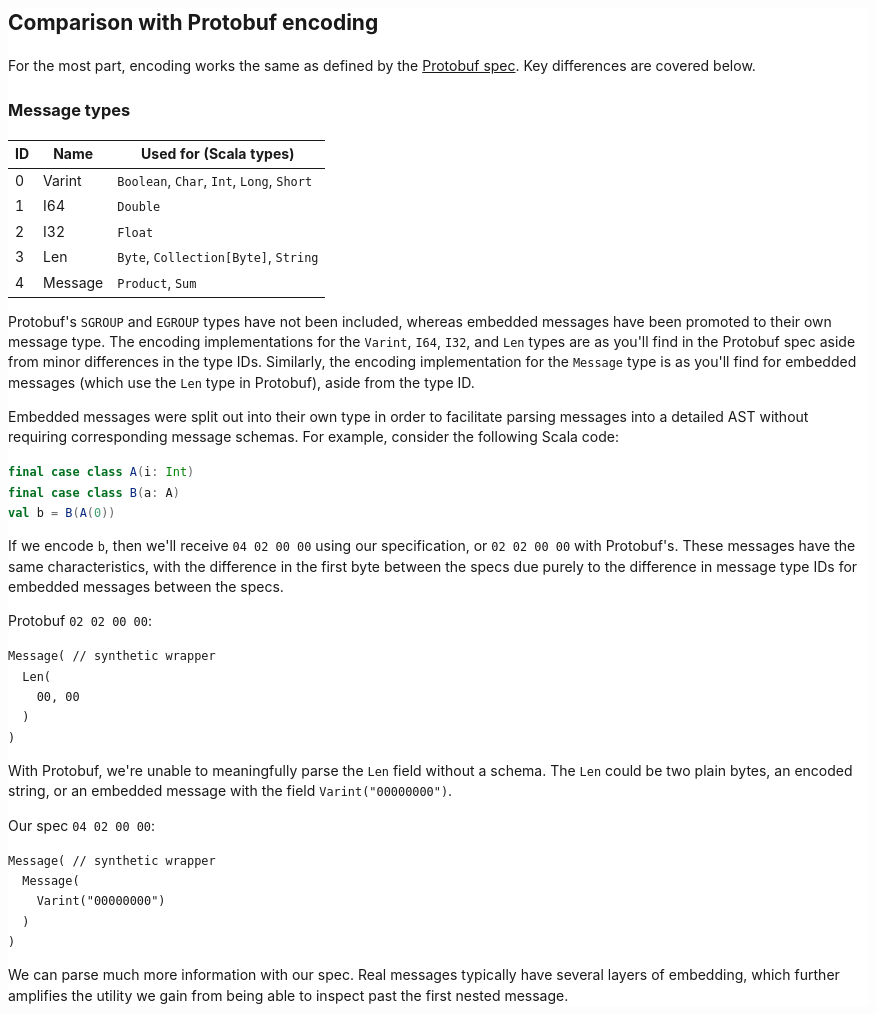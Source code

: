 ## Comparison with Protobuf encoding
For the most part, encoding works the same as defined by the [Protobuf spec](https://protobuf.dev/programming-guides/encoding). Key differences are covered below.

### Message types
| ID  | Name    | Used for (Scala types)                    |
|-----|---------|-------------------------------------------|
| 0   | Varint  | `Boolean`, `Char`, `Int`, `Long`, `Short` |
| 1   | I64     | `Double`                                  |
| 2   | I32     | `Float`                                   |
| 3   | Len     | `Byte`, `Collection[Byte]`, `String`      |
| 4   | Message | `Product`, `Sum`                          |

Protobuf's `SGROUP` and `EGROUP` types have not been included, whereas embedded messages have been promoted to their own message type. The encoding implementations for the `Varint`, `I64`, `I32`, and `Len` types are as you'll find in the Protobuf spec aside from minor differences in the type IDs. Similarly, the encoding implementation for the `Message` type is as you'll find for embedded messages (which use the `Len` type in Protobuf), aside from the type ID.

Embedded messages were split out into their own type in order to facilitate parsing messages into a detailed AST without requiring corresponding message schemas. For example, consider the following Scala code:
```scala
final case class A(i: Int)
final case class B(a: A)
val b = B(A(0))
```
If we encode `b`, then we'll receive `04 02 00 00` using our specification, or `02 02 00 00` with Protobuf's. These messages have the same characteristics, with the difference in the first byte between the specs due purely to the difference in message type IDs for embedded messages between the specs.

Protobuf `02 02 00 00`:
```text
Message( // synthetic wrapper
  Len(
    00, 00
  )
)
```
With Protobuf, we're unable to meaningfully parse the `Len` field without a schema. The `Len` could be two plain bytes, an encoded string, or an embedded message with the field `Varint("00000000")`.

Our spec `04 02 00 00`:
```text
Message( // synthetic wrapper
  Message(
    Varint("00000000")  
  )
)
```
We can parse much more information with our spec. Real messages typically have several layers of embedding, which further amplifies the utility we gain from being able to inspect past the first nested message.
